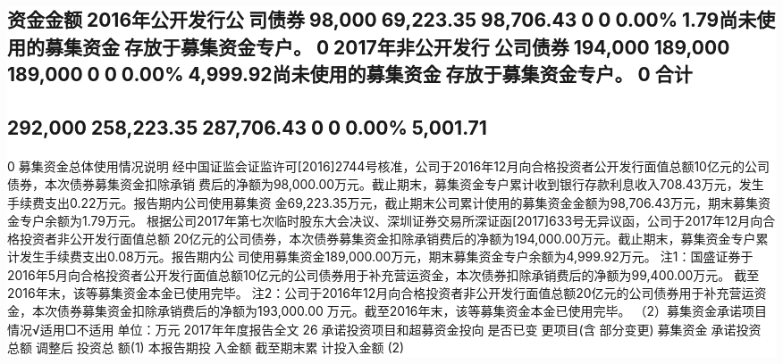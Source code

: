 资金金额
2016年公开发行公
司债券
98,000
69,223.35
98,706.43
0
0
0.00%
1.79尚未使用的募集资金
存放于募集资金专户。
0
2017年非公开发行
公司债券
194,000
189,000
189,000
0
0
0.00%
4,999.92尚未使用的募集资金
存放于募集资金专户。
0
合计
--
292,000
258,223.35
287,706.43
0
0
0.00%
5,001.71
--
0
募集资金总体使用情况说明
经中国证监会证监许可[2016]2744号核准，公司于2016年12月向合格投资者公开发行面值总额10亿元的公司债券，本次债券募集资金扣除承销
费后的净额为98,000.00万元。截止期末，募集资金专户累计收到银行存款利息收入708.43万元，发生手续费支出0.22万元。报告期内公司使用募集资
金69,223.35万元，截止期末公司累计使用的募集资金金额为98,706.43万元，期末募集资金专户余额为1.79万元。
根据公司2017年第七次临时股东大会决议、深圳证券交易所深证函[2017]633号无异议函，公司于2017年12月向合格投资者非公开发行面值总额
20亿元的公司债券，本次债券募集资金扣除承销费后的净额为194,000.00万元。截止期末，募集资金专户累计发生手续费支出0.08万元。报告期内公
司使用募集资金189,000.00万元，期末募集资金专户余额为4,999.92万元。
注1：国盛证券于2016年5月向合格投资者公开发行面值总额10亿元的公司债券用于补充营运资金，本次债券扣除承销费后的净额为99,400.00万元。
截至2016年末，该等募集资金本金已使用完毕。
注2：公司于2016年12月向合格投资者非公开发行面值总额20亿元的公司债券用于补充营运资金，本次债券募集资金扣除承销费后的净额为193,000.00
万元。截至2016年末，该等募集资金本金已使用完毕。
（2）募集资金承诺项目情况√适用□不适用
单位：万元
2017年年度报告全文
26
承诺投资项目和超募资金投向
是否已变
更项目(含
部分变更)
募集资金
承诺投资
总额
调整后
投资总
额(1)
本报告期投
入金额
截至期末累
计投入金额
(2)